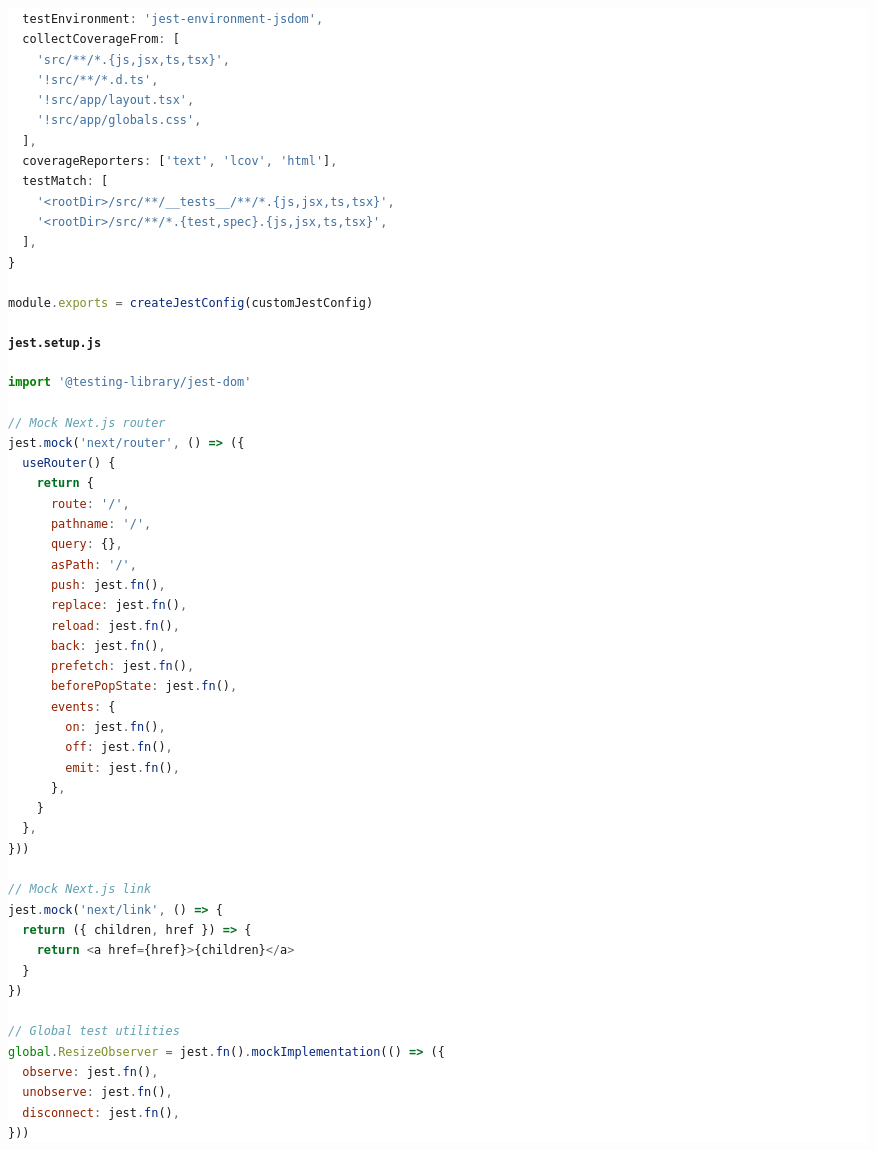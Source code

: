 ```javascript
  testEnvironment: 'jest-environment-jsdom',
  collectCoverageFrom: [
    'src/**/*.{js,jsx,ts,tsx}',
    '!src/**/*.d.ts',
    '!src/app/layout.tsx',
    '!src/app/globals.css',
  ],
  coverageReporters: ['text', 'lcov', 'html'],
  testMatch: [
    '<rootDir>/src/**/__tests__/**/*.{js,jsx,ts,tsx}',
    '<rootDir>/src/**/*.{test,spec}.{js,jsx,ts,tsx}',
  ],
}

module.exports = createJestConfig(customJestConfig)
```

#### `jest.setup.js`

```javascript
import '@testing-library/jest-dom'

// Mock Next.js router
jest.mock('next/router', () => ({
  useRouter() {
    return {
      route: '/',
      pathname: '/',
      query: {},
      asPath: '/',
      push: jest.fn(),
      replace: jest.fn(),
      reload: jest.fn(),
      back: jest.fn(),
      prefetch: jest.fn(),
      beforePopState: jest.fn(),
      events: {
        on: jest.fn(),
        off: jest.fn(),
        emit: jest.fn(),
      },
    }
  },
}))

// Mock Next.js link
jest.mock('next/link', () => {
  return ({ children, href }) => {
    return <a href={href}>{children}</a>
  }
})

// Global test utilities
global.ResizeObserver = jest.fn().mockImplementation(() => ({
  observe: jest.fn(),
  unobserve: jest.fn(),
  disconnect: jest.fn(),
}))
```
